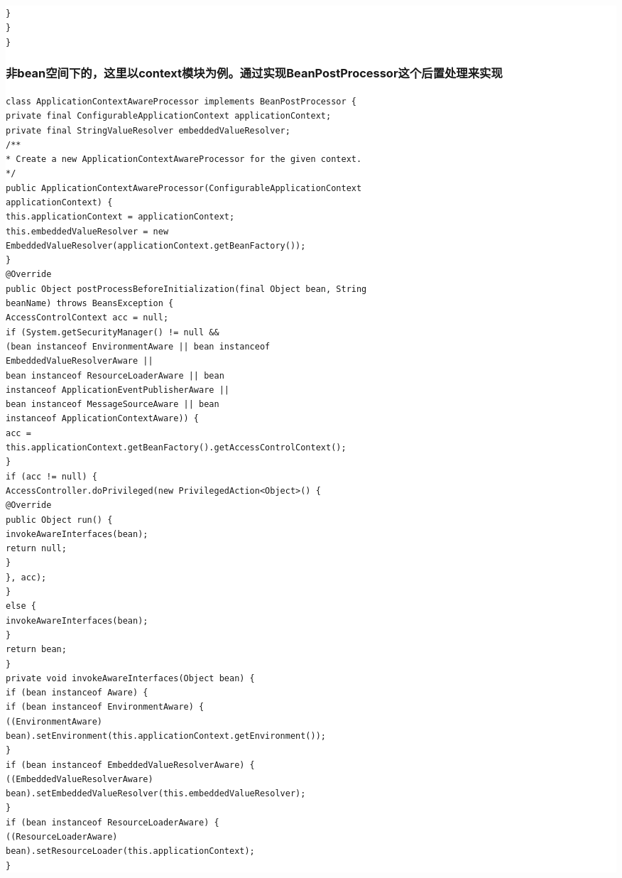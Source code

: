 ```
}
}
}
```



### 非bean空间下的，这里以context模块为例。通过实现BeanPostProcessor这个后置处理来实现

```
class ApplicationContextAwareProcessor implements BeanPostProcessor {
private final ConfigurableApplicationContext applicationContext;
private final StringValueResolver embeddedValueResolver;
/**
* Create a new ApplicationContextAwareProcessor for the given context.
*/
public ApplicationContextAwareProcessor(ConfigurableApplicationContext
applicationContext) {
this.applicationContext = applicationContext;
this.embeddedValueResolver = new
EmbeddedValueResolver(applicationContext.getBeanFactory());
}
@Override
public Object postProcessBeforeInitialization(final Object bean, String
beanName) throws BeansException {
AccessControlContext acc = null;
if (System.getSecurityManager() != null &&
(bean instanceof EnvironmentAware || bean instanceof
EmbeddedValueResolverAware ||
bean instanceof ResourceLoaderAware || bean
instanceof ApplicationEventPublisherAware ||
bean instanceof MessageSourceAware || bean
instanceof ApplicationContextAware)) {
acc =
this.applicationContext.getBeanFactory().getAccessControlContext();
}
if (acc != null) {
AccessController.doPrivileged(new PrivilegedAction<Object>() {
@Override
public Object run() {
invokeAwareInterfaces(bean);
return null;
}
}, acc);
}
else {
invokeAwareInterfaces(bean);
}
return bean;
}
private void invokeAwareInterfaces(Object bean) {
if (bean instanceof Aware) {
if (bean instanceof EnvironmentAware) {
((EnvironmentAware)
bean).setEnvironment(this.applicationContext.getEnvironment());
}
if (bean instanceof EmbeddedValueResolverAware) {
((EmbeddedValueResolverAware)
bean).setEmbeddedValueResolver(this.embeddedValueResolver);
}
if (bean instanceof ResourceLoaderAware) {
((ResourceLoaderAware)
bean).setResourceLoader(this.applicationContext);
}
```